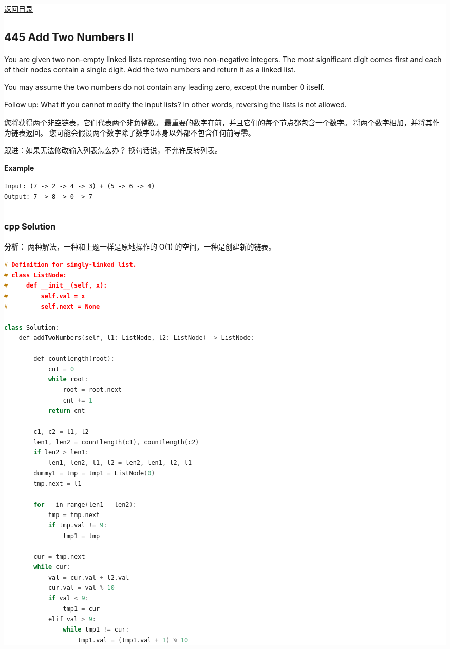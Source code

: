 [返回目录](#00)

## 445  Add Two Numbers II

You are given two non-empty linked lists representing two non-negative integers. The most significant digit comes first and each of their nodes contain a single digit. Add the two numbers and return it as a linked list.

You may assume the two numbers do not contain any leading zero, except the number 0 itself.

Follow up:
What if you cannot modify the input lists? In other words, reversing the lists is not allowed.

您将获得两个非空链表，它们代表两个非负整数。 最重要的数字在前，并且它们的每个节点都包含一个数字。 将两个数字相加，并将其作为链表返回。 您可能会假设两个数字除了数字0本身以外都不包含任何前导零。

跟进：如果无法修改输入列表怎么办？ 换句话说，不允许反转列表。

**Example**

```
Input: (7 -> 2 -> 4 -> 3) + (5 -> 6 -> 4)
Output: 7 -> 8 -> 0 -> 7
```

---

### cpp Solution
**分析：** 两种解法，一种和上题一样是原地操作的 O(1) 的空间，一种是创建新的链表。

```cpp
# Definition for singly-linked list.
# class ListNode:
#     def __init__(self, x):
#         self.val = x
#         self.next = None

class Solution:
    def addTwoNumbers(self, l1: ListNode, l2: ListNode) -> ListNode:

        def countlength(root):
            cnt = 0
            while root:
                root = root.next
                cnt += 1
            return cnt

        c1, c2 = l1, l2
        len1, len2 = countlength(c1), countlength(c2)
        if len2 > len1:
            len1, len2, l1, l2 = len2, len1, l2, l1
        dummy1 = tmp = tmp1 = ListNode(0)
        tmp.next = l1

        for _ in range(len1 - len2):
            tmp = tmp.next
            if tmp.val != 9:
                tmp1 = tmp

        cur = tmp.next
        while cur:
            val = cur.val + l2.val
            cur.val = val % 10
            if val < 9:
                tmp1 = cur
            elif val > 9:
                while tmp1 != cur:
                    tmp1.val = (tmp1.val + 1) % 10
```
